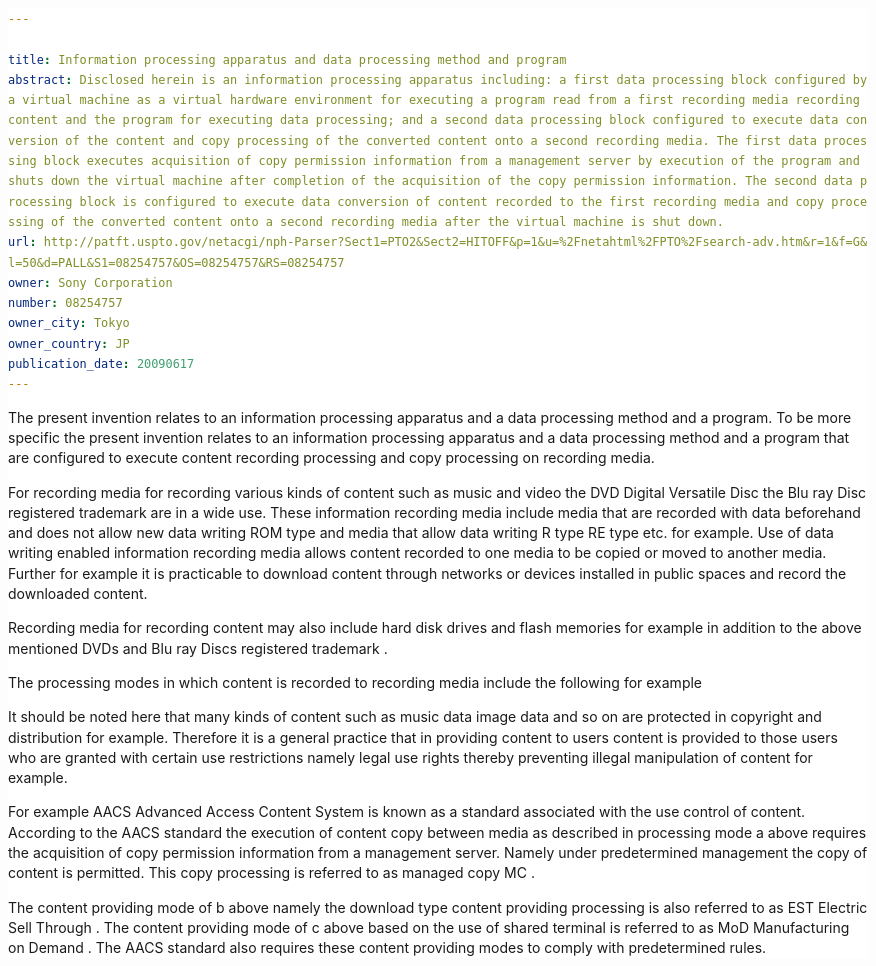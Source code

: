 ```yaml
---

title: Information processing apparatus and data processing method and program
abstract: Disclosed herein is an information processing apparatus including: a first data processing block configured by a virtual machine as a virtual hardware environment for executing a program read from a first recording media recording content and the program for executing data processing; and a second data processing block configured to execute data conversion of the content and copy processing of the converted content onto a second recording media. The first data processing block executes acquisition of copy permission information from a management server by execution of the program and shuts down the virtual machine after completion of the acquisition of the copy permission information. The second data processing block is configured to execute data conversion of content recorded to the first recording media and copy processing of the converted content onto a second recording media after the virtual machine is shut down.
url: http://patft.uspto.gov/netacgi/nph-Parser?Sect1=PTO2&Sect2=HITOFF&p=1&u=%2Fnetahtml%2FPTO%2Fsearch-adv.htm&r=1&f=G&l=50&d=PALL&S1=08254757&OS=08254757&RS=08254757
owner: Sony Corporation
number: 08254757
owner_city: Tokyo
owner_country: JP
publication_date: 20090617
---
```

The present invention relates to an information processing apparatus and a data processing method and a program. To be more specific the present invention relates to an information processing apparatus and a data processing method and a program that are configured to execute content recording processing and copy processing on recording media.

For recording media for recording various kinds of content such as music and video the DVD Digital Versatile Disc the Blu ray Disc registered trademark are in a wide use. These information recording media include media that are recorded with data beforehand and does not allow new data writing ROM type and media that allow data writing R type RE type etc. for example. Use of data writing enabled information recording media allows content recorded to one media to be copied or moved to another media. Further for example it is practicable to download content through networks or devices installed in public spaces and record the downloaded content.

Recording media for recording content may also include hard disk drives and flash memories for example in addition to the above mentioned DVDs and Blu ray Discs registered trademark .

The processing modes in which content is recorded to recording media include the following for example 

It should be noted here that many kinds of content such as music data image data and so on are protected in copyright and distribution for example. Therefore it is a general practice that in providing content to users content is provided to those users who are granted with certain use restrictions namely legal use rights thereby preventing illegal manipulation of content for example.

For example AACS Advanced Access Content System is known as a standard associated with the use control of content. According to the AACS standard the execution of content copy between media as described in processing mode a above requires the acquisition of copy permission information from a management server. Namely under predetermined management the copy of content is permitted. This copy processing is referred to as managed copy MC .

The content providing mode of b above namely the download type content providing processing is also referred to as EST Electric Sell Through . The content providing mode of c above based on the use of shared terminal is referred to as MoD Manufacturing on Demand . The AACS standard also requires these content providing modes to comply with predetermined rules.
